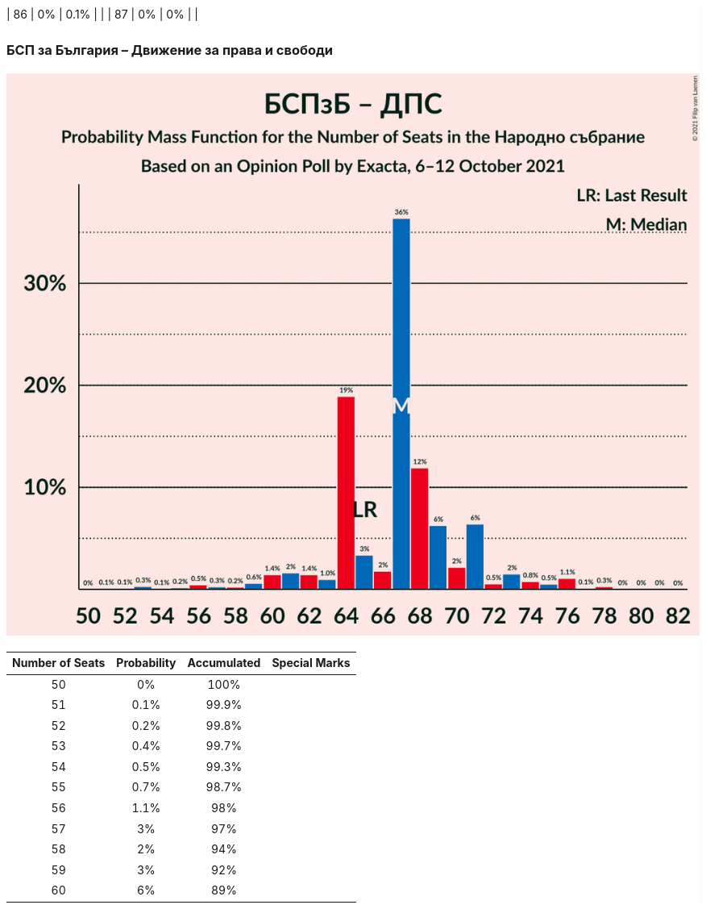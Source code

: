 | 86 | 0% | 0.1% |  |
| 87 | 0% | 0% |  |

### БСП за България – Движение за права и свободи

![Graph with seats probability mass function not yet produced](2021-10-12-Exacta-coalitions-seats-pmf-бспзб–дпс.png "Seats Probability Mass Function")

| Number of Seats | Probability | Accumulated | Special Marks |
|:---------------:|:-----------:|:-----------:|:-------------:|
| 50 | 0% | 100% |  |
| 51 | 0.1% | 99.9% |  |
| 52 | 0.2% | 99.8% |  |
| 53 | 0.4% | 99.7% |  |
| 54 | 0.5% | 99.3% |  |
| 55 | 0.7% | 98.7% |  |
| 56 | 1.1% | 98% |  |
| 57 | 3% | 97% |  |
| 58 | 2% | 94% |  |
| 59 | 3% | 92% |  |
| 60 | 6% | 89% |  |